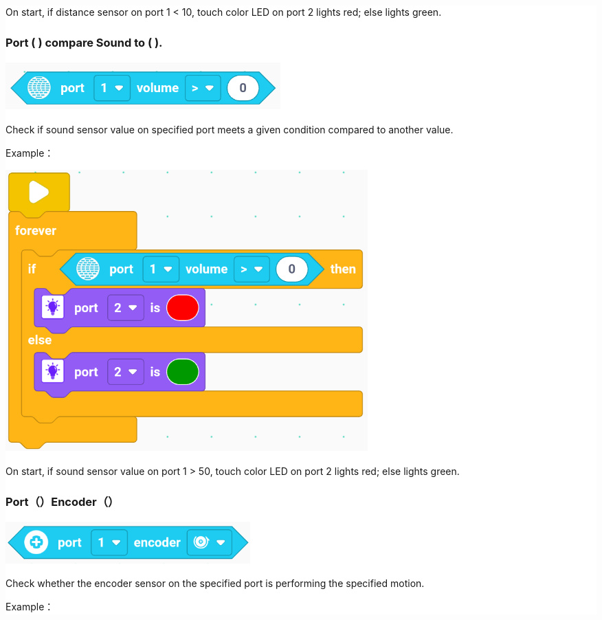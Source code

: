 On start, if distance sensor on port 1 < 10, touch color LED on port 2 lights red; else lights green.  

### Port ( ) compare Sound to ( ).  
![](img/A37.png)

Check if sound sensor value on specified port meets a given condition compared to another value.  

Example：

![](img/A38.png)

On start, if sound sensor value on port 1 > 50, touch color LED on port 2 lights red; else lights green.  

### Port（）Encoder（）
![](img/A39.png)

Check whether the encoder sensor on the specified port is performing the specified motion.  

Example：
